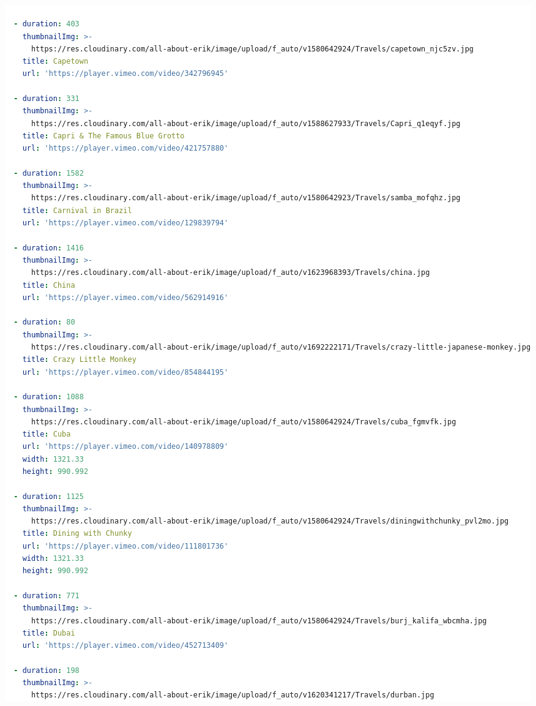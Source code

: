 ```yaml

  - duration: 403
    thumbnailImg: >-
      https://res.cloudinary.com/all-about-erik/image/upload/f_auto/v1580642924/Travels/capetown_njc5zv.jpg
    title: Capetown
    url: 'https://player.vimeo.com/video/342796945'

  - duration: 331
    thumbnailImg: >-
      https://res.cloudinary.com/all-about-erik/image/upload/f_auto/v1588627933/Travels/Capri_q1eqyf.jpg
    title: Capri & The Famous Blue Grotto
    url: 'https://player.vimeo.com/video/421757880'

  - duration: 1582
    thumbnailImg: >-
      https://res.cloudinary.com/all-about-erik/image/upload/f_auto/v1580642923/Travels/samba_mofqhz.jpg
    title: Carnival in Brazil
    url: 'https://player.vimeo.com/video/129839794'

  - duration: 1416
    thumbnailImg: >-
      https://res.cloudinary.com/all-about-erik/image/upload/f_auto/v1623968393/Travels/china.jpg
    title: China
    url: 'https://player.vimeo.com/video/562914916'

  - duration: 80
    thumbnailImg: >-
      https://res.cloudinary.com/all-about-erik/image/upload/f_auto/v1692222171/Travels/crazy-little-japanese-monkey.jpg
    title: Crazy Little Monkey
    url: 'https://player.vimeo.com/video/854844195'

  - duration: 1088
    thumbnailImg: >-
      https://res.cloudinary.com/all-about-erik/image/upload/f_auto/v1580642924/Travels/cuba_fgmvfk.jpg
    title: Cuba
    url: 'https://player.vimeo.com/video/140978809'
    width: 1321.33
    height: 990.992

  - duration: 1125
    thumbnailImg: >-
      https://res.cloudinary.com/all-about-erik/image/upload/f_auto/v1580642924/Travels/diningwithchunky_pvl2mo.jpg
    title: Dining with Chunky
    url: 'https://player.vimeo.com/video/111801736'
    width: 1321.33
    height: 990.992

  - duration: 771
    thumbnailImg: >-
      https://res.cloudinary.com/all-about-erik/image/upload/f_auto/v1580642924/Travels/burj_kalifa_wbcmha.jpg
    title: Dubai
    url: 'https://player.vimeo.com/video/452713409'

  - duration: 198
    thumbnailImg: >-
      https://res.cloudinary.com/all-about-erik/image/upload/f_auto/v1620341217/Travels/durban.jpg
```